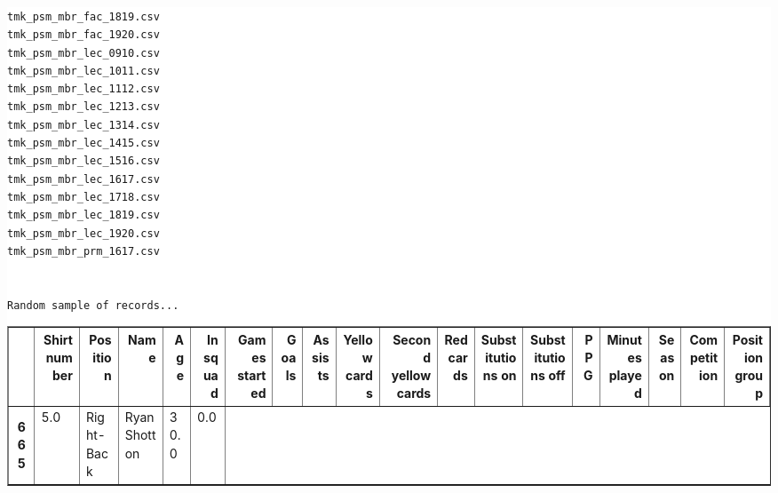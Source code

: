     tmk_psm_mbr_fac_1819.csv
    tmk_psm_mbr_fac_1920.csv
    tmk_psm_mbr_lec_0910.csv
    tmk_psm_mbr_lec_1011.csv
    tmk_psm_mbr_lec_1112.csv
    tmk_psm_mbr_lec_1213.csv
    tmk_psm_mbr_lec_1314.csv
    tmk_psm_mbr_lec_1415.csv
    tmk_psm_mbr_lec_1516.csv
    tmk_psm_mbr_lec_1617.csv
    tmk_psm_mbr_lec_1718.csv
    tmk_psm_mbr_lec_1819.csv
    tmk_psm_mbr_lec_1920.csv
    tmk_psm_mbr_prm_1617.csv
    

    Random sample of records...
    




<div>
<style scoped>
    .dataframe tbody tr th:only-of-type {
        vertical-align: middle;
    }

    .dataframe tbody tr th {
        vertical-align: top;
    }

    .dataframe thead th {
        text-align: right;
    }
</style>
<table border="1" class="dataframe">
  <thead>
    <tr style="text-align: right;">
      <th></th>
      <th>Shirt number</th>
      <th>Position</th>
      <th>Name</th>
      <th>Age</th>
      <th>In squad</th>
      <th>Games started</th>
      <th>Goals</th>
      <th>Assists</th>
      <th>Yellow cards</th>
      <th>Second yellow cards</th>
      <th>Red cards</th>
      <th>Substitutions on</th>
      <th>Substitutions off</th>
      <th>PPG</th>
      <th>Minutes played</th>
      <th>Season</th>
      <th>Competition</th>
      <th>Position group</th>
    </tr>
  </thead>
  <tbody>
    <tr>
      <th>665</th>
      <td>5.0</td>
      <td>Right-Back</td>
      <td>Ryan Shotton</td>
      <td>30.0</td>
      <td>0.0</td>
